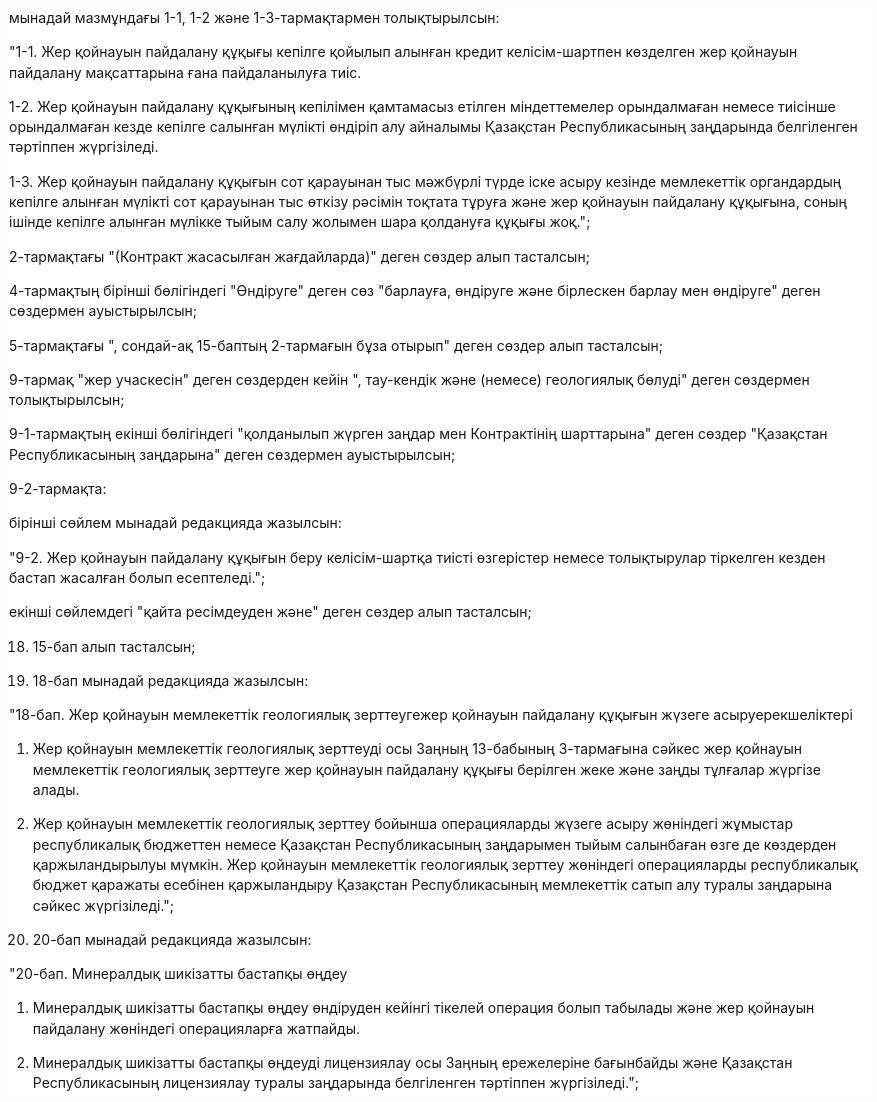 мынадай мазмұндағы 1-1, 1-2 және 1-3-тармақтармен толықтырылсын:

"1-1. Жер қойнауын пайдалану құқығы кепiлге қойылып алынған кредит келiсiм-шартпен көзделген жер қойнауын пайдалану мақсаттарына ғана пайдаланылуға тиiс.

1-2. Жер қойнауын пайдалану құқығының кепiлiмен қамтамасыз етiлген мiндеттемелер орындалмаған немесе тиiсiнше орындалмаған кезде кепiлге салынған мүлiктi өндiрiп алу айналымы Қазақстан Республикасының заңдарында белгiленген тәртiппен жүргiзiледi.

1-3. Жер қойнауын пайдалану құқығын сот қарауынан тыс мәжбүрлi түрде iске асыру кезiнде мемлекеттiк органдардың кепiлге алынған мүлiктi сот қарауынан тыс өткiзу рәсiмiн тоқтата тұруға және жер қойнауын пайдалану құқығына, соның iшiнде кепiлге алынған мүлiкке тыйым салу жолымен шара қолдануға құқығы жоқ.";

2-тармақтағы "(Контракт жасасылған жағдайларда)" деген сөздер алып тасталсын;

4-тармақтың бiрiншi бөлiгіндегi "Өндiруге" деген сөз "барлауға, өндiруге және бiрлескен барлау мен өндiруге" деген сөздермен ауыстырылсын;

5-тармақтағы ", сондай-ақ 15-баптың 2-тармағын бұза отырып" деген сөздер алып тасталсын;

9-тармақ "жер учаскесiн" деген сөздерден кейiн ", тау-кендiк және (немесе) геологиялық бөлудi" деген сөздермен толықтырылсын;

9-1-тармақтың екiншi бөлiгiндегi "қолданылып жүрген заңдар мен Контрактiнiң шарттарына" деген сөздер "Қазақстан Республикасының заңдарына" деген сөздермен ауыстырылсын;

9-2-тармақта:

бiрiншi сөйлем мынадай редакцияда жазылсын:

"9-2. Жер қойнауын пайдалану құқығын беру келiсiм-шартқа тиiстi өзгерiстер немесе толықтырулар тiркелген кезден бастап жасалған болып есептеледi.";

екiншi сөйлемдегi "қайта ресiмдеуден және" деген сөздер алып тасталсын;

18) 15-бап алып тасталсын;

19) 18-бап мынадай редакцияда жазылсын:

"18-бап. Жер қойнауын мемлекеттiк геологиялық зерттеугежер қойнауын пайдалану құқығын жүзеге асыруерекшелiктерi

1. Жер қойнауын мемлекеттiк геологиялық зерттеудi осы Заңның 13-бабының 3-тармағына сәйкес жер қойнауын мемлекеттiк геологиялық зерттеуге жер қойнауын пайдалану құқығы берiлген жеке және заңды тұлғалар жүргiзе алады.

2. Жер қойнауын мемлекеттiк геологиялық зерттеу бойынша операцияларды жүзеге асыру жөнiндегi жұмыстар республикалық бюджеттен немесе Қазақстан Республикасының заңдарымен тыйым салынбаған өзге де көздерден қаржыландырылуы мүмкiн. Жер қойнауын мемлекеттiк геологиялық зерттеу жөнiндегi операцияларды республикалық бюджет қаражаты есебiнен қаржыландыру Қазақстан Республикасының мемлекеттiк сатып алу туралы заңдарына сәйкес жүргiзiледi.";

20) 20-бап мынадай редакцияда жазылсын:

"20-бап. Минералдық шикiзатты бастапқы өңдеу

1. Минералдық шикiзатты бастапқы өңдеу өндiруден кейiнгi тiкелей операция болып табылады және жер қойнауын пайдалану жөнiндегi операцияларға жатпайды.

2. Минералдық шикiзатты бастапқы өңдеудi лицензиялау осы Заңның ережелерiне бағынбайды және Қазақстан Республикасының лицензиялау туралы заңдарында белгiленген тәртiппен жүргiзiледi.";
